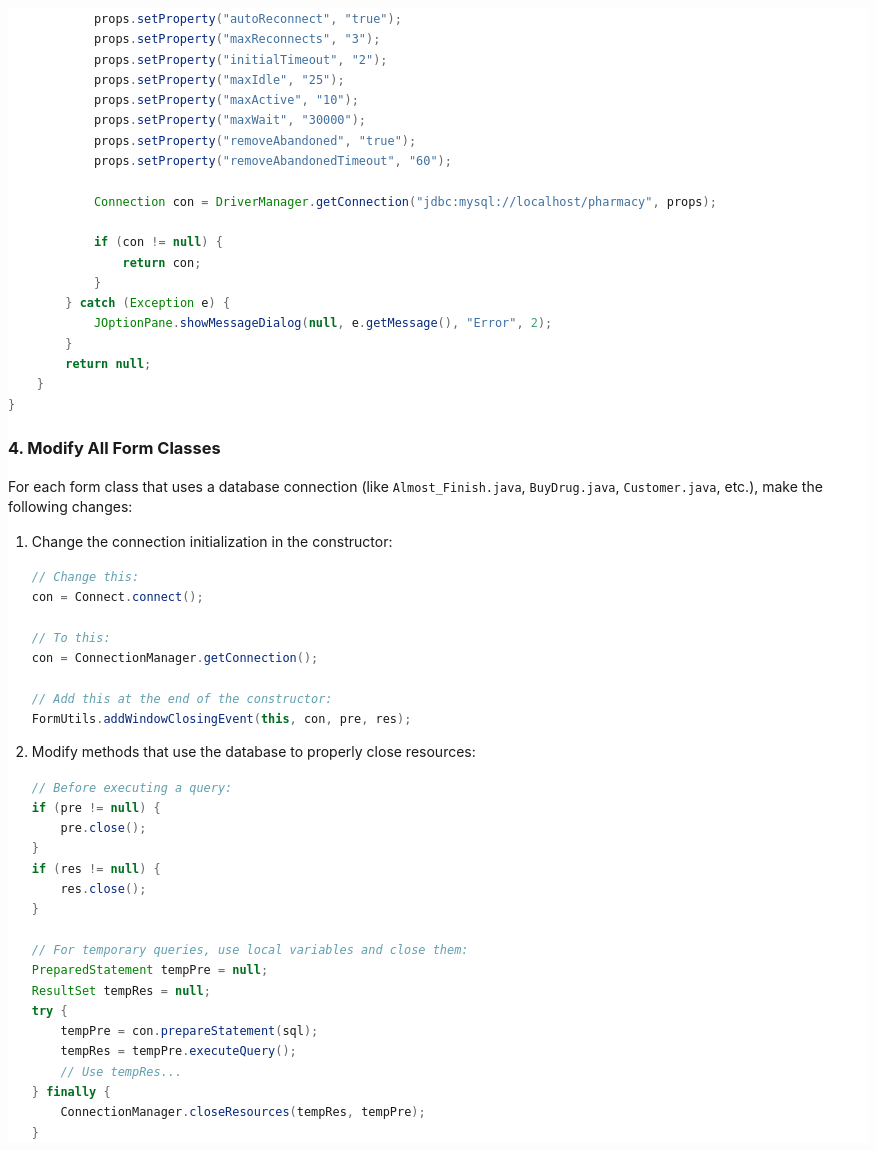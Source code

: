 ```java
            props.setProperty("autoReconnect", "true");
            props.setProperty("maxReconnects", "3");
            props.setProperty("initialTimeout", "2");
            props.setProperty("maxIdle", "25");
            props.setProperty("maxActive", "10");
            props.setProperty("maxWait", "30000");
            props.setProperty("removeAbandoned", "true");
            props.setProperty("removeAbandonedTimeout", "60");
            
            Connection con = DriverManager.getConnection("jdbc:mysql://localhost/pharmacy", props);
            
            if (con != null) {
                return con;
            }
        } catch (Exception e) {
            JOptionPane.showMessageDialog(null, e.getMessage(), "Error", 2);
        }
        return null;
    }
}
```

### 4. Modify All Form Classes

For each form class that uses a database connection (like `Almost_Finish.java`, `BuyDrug.java`, `Customer.java`, etc.), make the following changes:

1. Change the connection initialization in the constructor:
   ```java
   // Change this:
   con = Connect.connect();
   
   // To this:
   con = ConnectionManager.getConnection();
   
   // Add this at the end of the constructor:
   FormUtils.addWindowClosingEvent(this, con, pre, res);
   ```

2. Modify methods that use the database to properly close resources:
   ```java
   // Before executing a query:
   if (pre != null) {
       pre.close();
   }
   if (res != null) {
       res.close();
   }
   
   // For temporary queries, use local variables and close them:
   PreparedStatement tempPre = null;
   ResultSet tempRes = null;
   try {
       tempPre = con.prepareStatement(sql);
       tempRes = tempPre.executeQuery();
       // Use tempRes...
   } finally {
       ConnectionManager.closeResources(tempRes, tempPre);
   }
   ```
